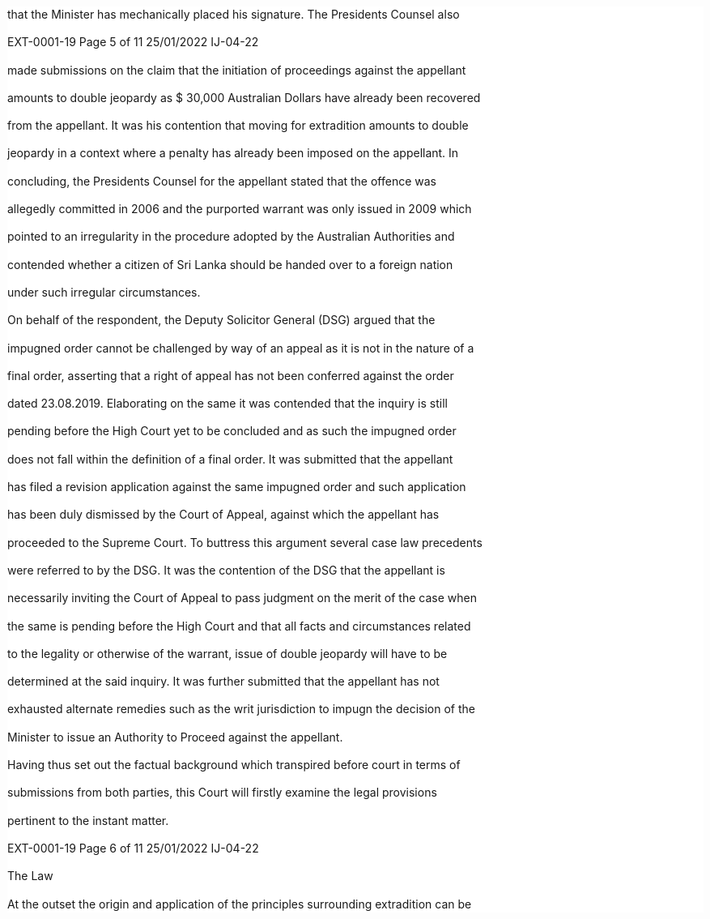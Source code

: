 that the Minister has mechanically placed his signature. The Presidents Counsel also

EXT-0001-19 Page 5 of 11 25/01/2022 IJ-04-22

made submissions on the claim that the initiation of proceedings against the appellant

amounts to double jeopardy as $ 30,000 Australian Dollars have already been recovered

from the appellant. It was his contention that moving for extradition amounts to double

jeopardy in a context where a penalty has already been imposed on the appellant. In

concluding, the Presidents Counsel for the appellant stated that the offence was

allegedly committed in 2006 and the purported warrant was only issued in 2009 which

pointed to an irregularity in the procedure adopted by the Australian Authorities and

contended whether a citizen of Sri Lanka should be handed over to a foreign nation

under such irregular circumstances.

On behalf of the respondent, the Deputy Solicitor General (DSG) argued that the

impugned order cannot be challenged by way of an appeal as it is not in the nature of a

final order, asserting that a right of appeal has not been conferred against the order

dated 23.08.2019. Elaborating on the same it was contended that the inquiry is still

pending before the High Court yet to be concluded and as such the impugned order

does not fall within the definition of a final order. It was submitted that the appellant

has filed a revision application against the same impugned order and such application

has been duly dismissed by the Court of Appeal, against which the appellant has

proceeded to the Supreme Court. To buttress this argument several case law precedents

were referred to by the DSG. It was the contention of the DSG that the appellant is

necessarily inviting the Court of Appeal to pass judgment on the merit of the case when

the same is pending before the High Court and that all facts and circumstances related

to the legality or otherwise of the warrant, issue of double jeopardy will have to be

determined at the said inquiry. It was further submitted that the appellant has not

exhausted alternate remedies such as the writ jurisdiction to impugn the decision of the

Minister to issue an Authority to Proceed against the appellant.

Having thus set out the factual background which transpired before court in terms of

submissions from both parties, this Court will firstly examine the legal provisions

pertinent to the instant matter.

EXT-0001-19 Page 6 of 11 25/01/2022 IJ-04-22

The Law

At the outset the origin and application of the principles surrounding extradition can be

